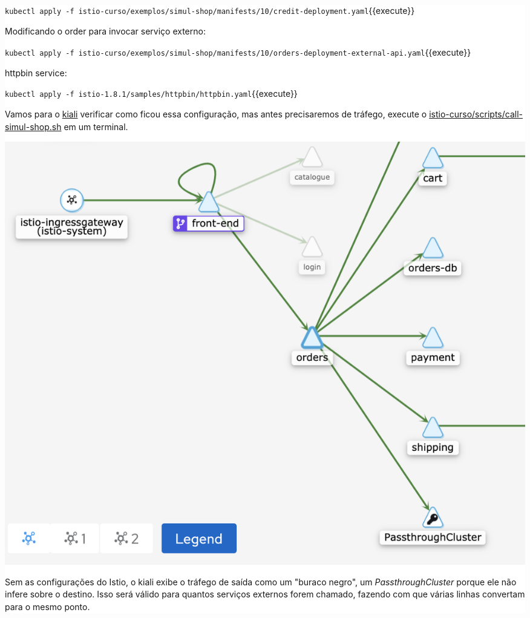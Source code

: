`kubectl apply -f istio-curso/exemplos/simul-shop/manifests/10/credit-deployment.yaml`{{execute}}

Modificando o order para invocar serviço externo:

`kubectl apply -f istio-curso/exemplos/simul-shop/manifests/10/orders-deployment-external-api.yaml`{{execute}}

httpbin service:

`kubectl apply -f istio-1.8.1/samples/httpbin/httpbin.yaml`{{execute}}

Vamos para o [kiali](http://localhost:20001) verificar como ficou essa configuração, mas antes precisaremos de tráfego, execute o [istio-curso/scripts/call-simul-shop.sh](istio-curso/scripts/call-simul-shop.sh) em um terminal.

![kiali istio egress](./assets/kiali-istio-without-serviceentry.png)

Sem as configurações do Istio, o kiali exibe o tráfego de saída como um "buraco negro", um _PassthroughCluster_ porque ele não infere sobre o destino. Isso será válido para quantos serviços externos forem chamado, fazendo com que várias linhas convertam para o mesmo ponto.
